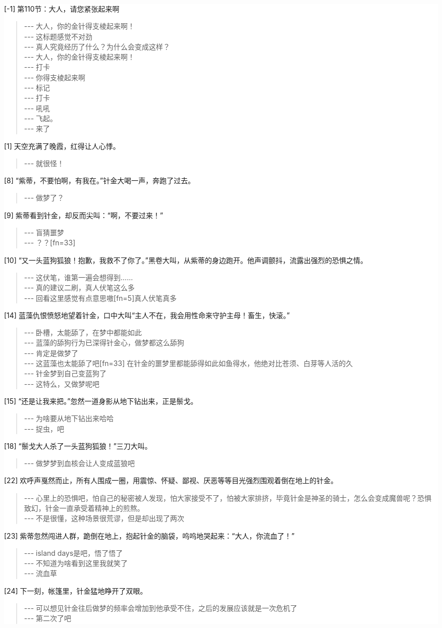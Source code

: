
[-1] 第110节：大人，请您紧张起来啊
>--- 大人，你的金针得支棱起来啊！<br>
>--- 这标题感觉不对劲<br>
>--- 真人究竟经历了什么？为什么会变成这样？<br>
>--- 大人，你的金针得支棱起来啊！<br>
>--- 打卡<br>
>--- 你得支棱起来啊<br>
>--- 标记<br>
>--- 打卡<br>
>--- 吼吼<br>
>--- 飞起。<br>
>--- 来了<br>

[1] 天空充满了晚霞，红得让人心悸。
>--- 就很怪！<br>

[8] “紫蒂，不要怕啊，有我在。”针金大喝一声，奔跑了过去。
>--- 做梦了？<br>

[9] 紫蒂看到针金，却反而尖叫：“啊，不要过来！”
>--- 盲猜噩梦<br>
>--- ？？[fn=33]<br>

[10] “又一头蓝狗狐狼！抱歉，我救不了你了。”黑卷大叫，从紫蒂的身边跑开。他声调颤抖，流露出强烈的恐惧之情。
>--- 这伏笔，谁第一遍会想得到……<br>
>--- 真的建议二刷，真人伏笔这么多<br>
>--- 回看这里感觉有点意思嗷[fn=5]真人伏笔真多<br>

[14] 蓝藻仇恨愤怒地望着针金，口中大叫“主人不在，我会用性命来守护主母！畜生，快滚。”
>--- 卧槽，太能舔了，在梦中都能如此<br>
>--- 蓝藻的舔狗行为已深得针金心，做梦都这么舔狗<br>
>--- 肯定是做梦了<br>
>--- 这蓝藻也太能舔了吧[fn=33]
在针金的噩梦里都能舔得如此如鱼得水，他绝对比苍须、白芽等人活的久<br>
>--- 针金梦到自己变蓝狗了<br>
>--- 这特么，又做梦呢吧<br>

[15] “还是让我来把。”忽然一道身影从地下钻出来，正是鬃戈。
>--- 为啥要从地下钻出来哈哈<br>
>--- 捉虫，吧<br>

[18] “鬃戈大人杀了一头蓝狗狐狼！”三刀大叫。
>--- 做梦梦到血核会让人变成蓝狼吧<br>

[22] 欢呼声戛然而止，所有人围成一圈，用震惊、怀疑、鄙视、厌恶等等目光强烈围观着倒在地上的针金。
>--- 心里上的恐惧吧，怕自己的秘密被人发现，怕大家接受不了，怕被大家排挤，毕竟针金是神圣的骑士，怎么会变成魔兽呢？恐惧致幻，针金一直承受着精神上的煎熬。<br>
>--- 不是很懂，这种场景很荒谬，但是却出现了两次<br>

[23] 紫蒂忽然闯进人群，跪倒在地上，抱起针金的脑袋，呜呜地哭起来：“大人，你流血了！”
>--- island days是吧，悟了悟了<br>
>--- 不知道为啥看到这里我就笑了<br>
>--- 流血草<br>

[24] 下一刻，帐篷里，针金猛地睁开了双眼。
>--- 可以想见针金往后做梦的频率会增加到他承受不住，之后的发展应该就是一次危机了<br>
>--- 第二次了吧<br>
